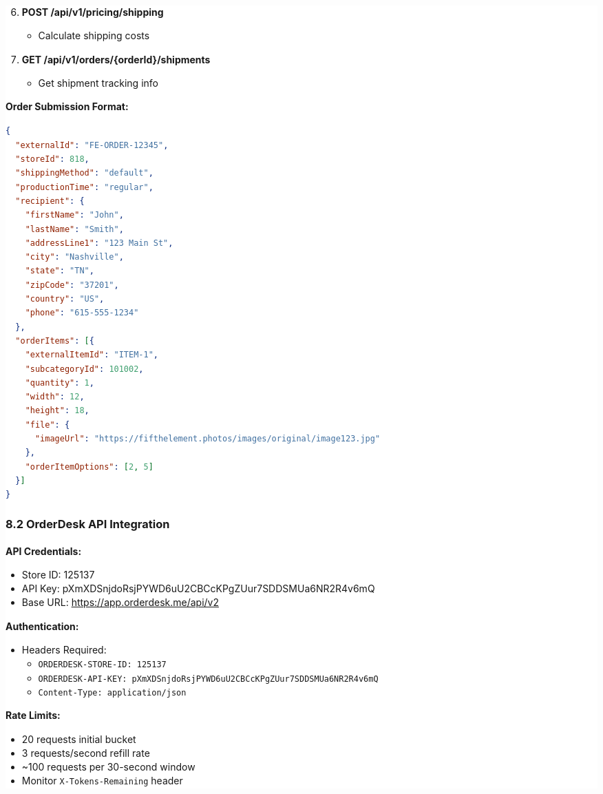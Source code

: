 6. **POST /api/v1/pricing/shipping**
   - Calculate shipping costs

7. **GET /api/v1/orders/{orderId}/shipments**
   - Get shipment tracking info

**Order Submission Format:**
```json
{
  "externalId": "FE-ORDER-12345",
  "storeId": 818,
  "shippingMethod": "default",
  "productionTime": "regular",
  "recipient": {
    "firstName": "John",
    "lastName": "Smith",
    "addressLine1": "123 Main St",
    "city": "Nashville",
    "state": "TN",
    "zipCode": "37201",
    "country": "US",
    "phone": "615-555-1234"
  },
  "orderItems": [{
    "externalItemId": "ITEM-1",
    "subcategoryId": 101002,
    "quantity": 1,
    "width": 12,
    "height": 18,
    "file": {
      "imageUrl": "https://fifthelement.photos/images/original/image123.jpg"
    },
    "orderItemOptions": [2, 5]
  }]
}
```

### 8.2 OrderDesk API Integration

**API Credentials:**
- Store ID: 125137
- API Key: pXmXDSnjdoRsjPYWD6uU2CBCcKPgZUur7SDDSMUa6NR2R4v6mQ
- Base URL: https://app.orderdesk.me/api/v2

**Authentication:**
- Headers Required:
  - `ORDERDESK-STORE-ID: 125137`
  - `ORDERDESK-API-KEY: pXmXDSnjdoRsjPYWD6uU2CBCcKPgZUur7SDDSMUa6NR2R4v6mQ`
  - `Content-Type: application/json`

**Rate Limits:**
- 20 requests initial bucket
- 3 requests/second refill rate
- ~100 requests per 30-second window
- Monitor `X-Tokens-Remaining` header
